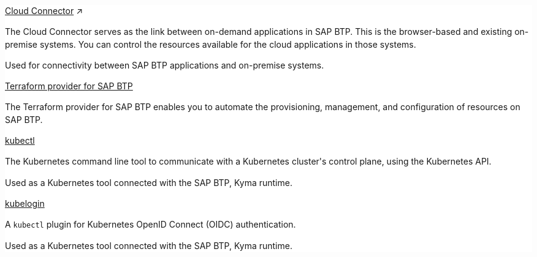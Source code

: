 [Cloud Connector](https://help.sap.com/viewer/cca91383641e40ffbe03bdc78f00f681/Validation/en-US/e6c7616abb5710148cfcf3e75d96d596.html "Learn more about the Cloud Connector: features, scenarios and setup.") :arrow_upper_right: 

</td>
<td valign="top">

The Cloud Connector serves as the link between on-demand applications in SAP BTP. This is the browser-based and existing on-premise systems. You can control the resources available for the cloud applications in those systems.

Used for connectivity between SAP BTP applications and on-premise systems.

</td>
</tr>
<tr>
<td valign="top">

[Terraform provider for SAP BTP](https://registry.terraform.io/providers/SAP/btp/latest/docs) 

</td>
<td valign="top">

The Terraform provider for SAP BTP enables you to automate the provisioning, management, and configuration of resources on SAP BTP.

</td>
</tr>
<tr>
<td valign="top">

[kubectl](https://kubernetes.io/docs/reference/kubectl/) 

</td>
<td valign="top">

The Kubernetes command line tool to communicate with a Kubernetes cluster's control plane, using the Kubernetes API.

Used as a Kubernetes tool connected with the SAP BTP, Kyma runtime.

</td>
</tr>
<tr>
<td valign="top">

[kubelogin](https://github.com/int128/kubelogin) 

</td>
<td valign="top">

A `kubectl` plugin for Kubernetes OpenID Connect \(OIDC\) authentication.

Used as a Kubernetes tool connected with the SAP BTP, Kyma runtime.

</td>
</tr>
<tr>
<td valign="top">
